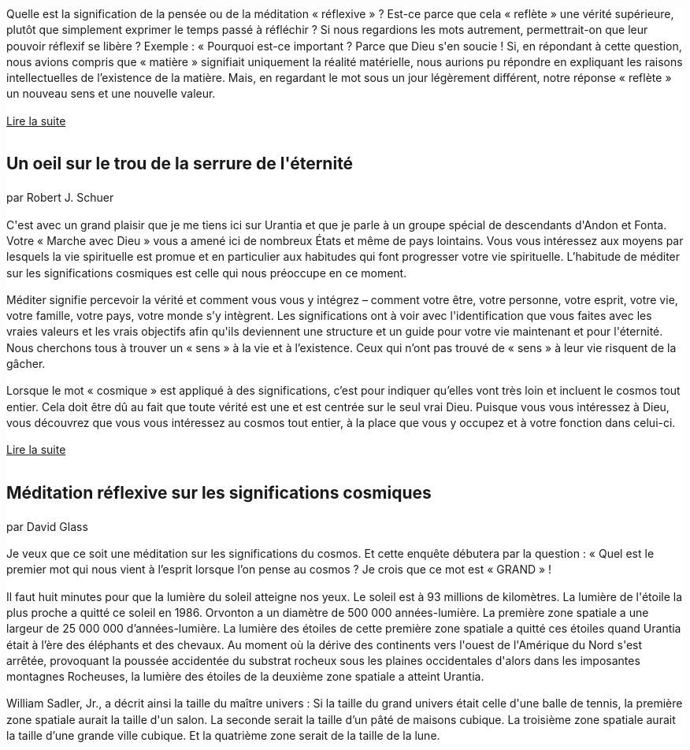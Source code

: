 Quelle est la signification de la pensée ou de la méditation « réflexive » ? Est-ce parce que cela « reflète » une vérité supérieure, plutôt que simplement exprimer le temps passé à réfléchir ? Si nous regardions les mots autrement, permettrait-on que leur pouvoir réflexif se libère ? Exemple : « Pourquoi est-ce important ? Parce que Dieu s'en soucie ! Si, en répondant à cette question, nous avions compris que « matière » signifiait uniquement la réalité matérielle, nous aurions pu répondre en expliquant les raisons intellectuelles de l’existence de la matière. Mais, en regardant le mot sous un jour légèrement différent, notre réponse « reflète » un nouveau sens et une nouvelle valeur.

[Lire la suite](/fr/article/David_Elders/Experiencing_the_God_in_Ourselves_and_in_Others)

## Un oeil sur le trou de la serrure de l'éternité

par Robert J. Schuer

C'est avec un grand plaisir que je me tiens ici sur Urantia et que je parle à un groupe spécial de descendants d'Andon et Fonta. Votre « Marche avec Dieu » vous a amené ici de nombreux États et même de pays lointains. Vous vous intéressez aux moyens par lesquels la vie spirituelle est promue et en particulier aux habitudes qui font progresser votre vie spirituelle. L’habitude de méditer sur les significations cosmiques est celle qui nous préoccupe en ce moment.

Méditer signifie percevoir la vérité et comment vous vous y intégrez – comment votre être, votre personne, votre esprit, votre vie, votre famille, votre pays, votre monde s’y intègrent. Les significations ont à voir avec l'identification que vous faites avec les vraies valeurs et les vrais objectifs afin qu'ils deviennent une structure et un guide pour votre vie maintenant et pour l'éternité. Nous cherchons tous à trouver un « sens » à la vie et à l’existence. Ceux qui n’ont pas trouvé de « sens » à leur vie risquent de la gâcher.

Lorsque le mot « cosmique » est appliqué à des significations, c’est pour indiquer qu’elles vont très loin et incluent le cosmos tout entier. Cela doit être dû au fait que toute vérité est une et est centrée sur le seul vrai Dieu. Puisque vous vous intéressez à Dieu, vous découvrez que vous vous intéressez au cosmos tout entier, à la place que vous y occupez et à votre fonction dans celui-ci.

[Lire la suite](/fr/article/Robert_Schuer/An_Eye_to_the_Keyhole_of_Eternity)


## Méditation réflexive sur les significations cosmiques

par David Glass

Je veux que ce soit une méditation sur les significations du cosmos. Et cette enquête débutera par la question : « Quel est le premier mot qui nous vient à l’esprit lorsque l’on pense au cosmos ? Je crois que ce mot est « GRAND » !

Il faut huit minutes pour que la lumière du soleil atteigne nos yeux. Le soleil est à 93 millions de kilomètres. La lumière de l'étoile la plus proche a quitté ce soleil en 1986. Orvonton a un diamètre de 500 000 années-lumière. La première zone spatiale a une largeur de 25 000 000 d’années-lumière. La lumière des étoiles de cette première zone spatiale a quitté ces étoiles quand Urantia était à l’ère des éléphants et des chevaux. Au moment où la dérive des continents vers l'ouest de l'Amérique du Nord s'est arrêtée, provoquant la poussée accidentée du substrat rocheux sous les plaines occidentales d'alors dans les imposantes montagnes Rocheuses, la lumière des étoiles de la deuxième zone spatiale a atteint Urantia.

William Sadler, Jr., a décrit ainsi la taille du maître univers : Si la taille du grand univers était celle d'une balle de tennis, la première zone spatiale aurait la taille d'un salon. La seconde serait la taille d’un pâté de maisons cubique. La troisième zone spatiale aurait la taille d’une grande ville cubique. Et la quatrième zone serait de la taille de la lune.

